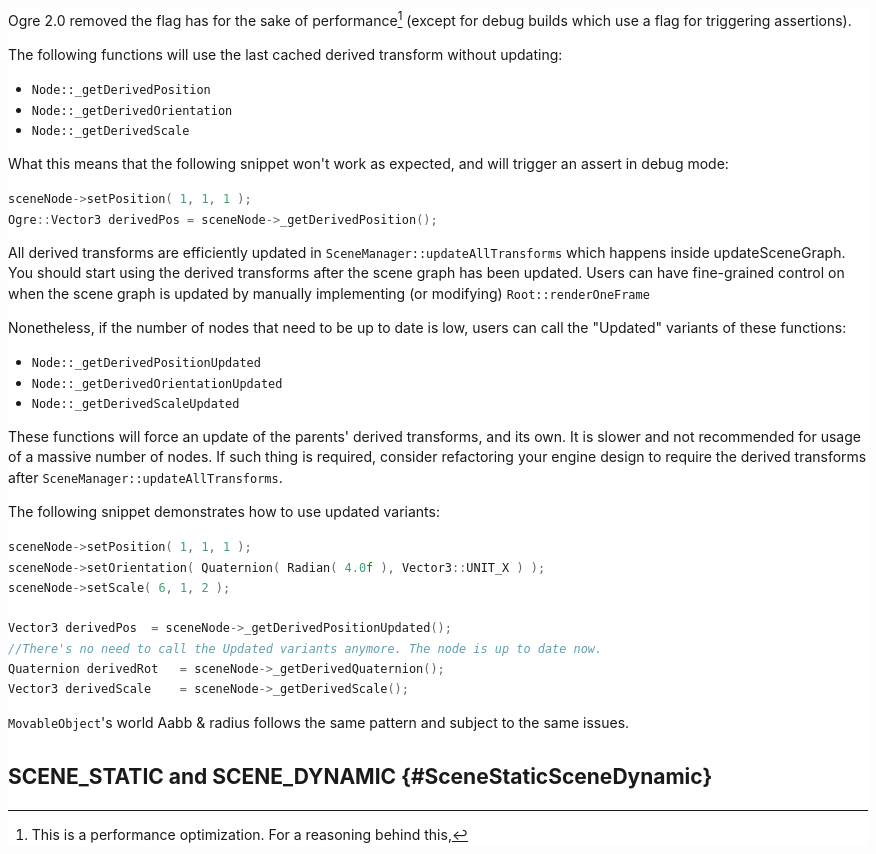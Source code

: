 Ogre 2.0 removed the flag has for the sake of performance[^1] (except
for debug builds which use a flag for triggering assertions).

The following functions will use the last cached derived transform
without updating:

- `Node::_getDerivedPosition`
- `Node::_getDerivedOrientation`
- `Node::_getDerivedScale`

What this means that the following snippet won't work as expected, and
will trigger an assert in debug mode:

```cpp
sceneNode->setPosition( 1, 1, 1 );
Ogre::Vector3 derivedPos = sceneNode->_getDerivedPosition();
```

All derived transforms are efficiently updated in
`SceneManager::updateAllTransforms` which happens inside updateSceneGraph.
You should start using the derived transforms after the scene graph has
been updated. Users can have fine-grained control on when the scene
graph is updated by manually implementing (or modifying)
`Root::renderOneFrame`

Nonetheless, if the number of nodes that need to be up to date is low,
users can call the "Updated" variants of these functions:

- `Node::_getDerivedPositionUpdated`
- `Node::_getDerivedOrientationUpdated`
- `Node::_getDerivedScaleUpdated`

These functions will force an update of the parents' derived transforms,
and its own. It is slower and not recommended for usage of a massive
number of nodes. If such thing is required, consider refactoring your
engine design to require the derived transforms after
`SceneManager::updateAllTransforms`.

The following snippet demonstrates how to use updated variants:

```cpp
sceneNode->setPosition( 1, 1, 1 );
sceneNode->setOrientation( Quaternion( Radian( 4.0f ), Vector3::UNIT_X ) );
sceneNode->setScale( 6, 1, 2 );

Vector3 derivedPos	= sceneNode->_getDerivedPositionUpdated();
//There's no need to call the Updated variants anymore. The node is up to date now.
Quaternion derivedRot	= sceneNode->_getDerivedQuaternion();
Vector3 derivedScale	= sceneNode->_getDerivedScale();
```

`MovableObject`'s world Aabb & radius follows the same pattern and subject
to the same issues.

## SCENE_STATIC and SCENE_DYNAMIC {#SceneStaticSceneDynamic}


[^1]: This is a performance optimization. For a reasoning behind this,
[^2]: i.e. Entities, InstancedEntities
[^3]: Derived position, orientation, scale or the 4x4 matrix transform.